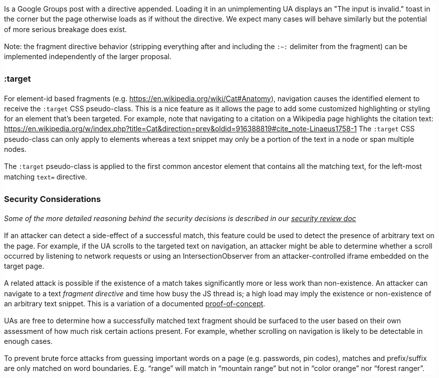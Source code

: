 Is a Google Groups post with a directive appended. Loading it in an
unimplementing UA displays an "The input is invalid." toast in the corner but the
page otherwise loads as if without the directive. We expect many cases will
behave similarly but the potential of more serious breakage does exist.

Note: the fragment directive behavior (stripping everything after and including
the `:~:` delimiter from the fragment) can be implemented independently of the
larger proposal.

### :target

For element-id based fragments (e.g.
https://en.wikipedia.org/wiki/Cat#Anatomy), navigation causes the identified
element to receive the `:target` CSS pseudo-class. This is a nice feature as it
allows the page to add some customized highlighting or styling for an element
that’s been targeted. For example, note that navigating to a citation on a
Wikipedia page highlights the citation text:
https://en.wikipedia.org/w/index.php?title=Cat&direction=prev&oldid=916388819#cite_note-Linaeus1758-1
The `:target` CSS pseudo-class can only apply to elements whereas a text
snippet may only be a portion of the text in a node or span multiple nodes.

The `:target` pseudo-class is applied to the first common ancestor element that
contains all the matching text, for the left-most matching `text=` directive.

### Security Considerations

_Some of the more detailed reasoning behind the security decisions is described
in our [security review doc](https://docs.google.com/document/d/1YHcl1-vE_ZnZ0kL2almeikAj2gkwCq8_5xwIae7PVik/edit#heading=h.g7hd03ifqsc)_

If an attacker can detect a side-effect of a successful match, this feature
could be used to detect the presence of arbitrary text on the page. For
example, if the UA scrolls to the targeted text on navigation, an attacker
might be able to determine whether a scroll occurred by listening to network
requests or using an IntersectionObserver from an attacker-controlled iframe
embedded on the target page.

A related attack is possible if the existence of a match takes significantly
more or less work than non-existence. An attacker can navigate to a text
_fragment directive_ and time how busy the JS thread is; a high load may imply
the existence or non-existence of an arbitrary text snippet. This is a
variation of a documented
[proof-of-concept](https://blog.sheddow.xyz/css-timing-attack/).

UAs are free to determine how a successfully matched text fragment should be
surfaced to the user based on their own assessment of how much risk certain
actions present. For example, whether scrolling on navigation is likely to be
detectable in enough cases.

To prevent brute force attacks from guessing important words on a page (e.g.
passwords, pin codes), matches and prefix/suffix are only matched on word
boundaries. E.g.  “range” will match in “mountain range” but not in “color
orange” nor “forest ranger”.
